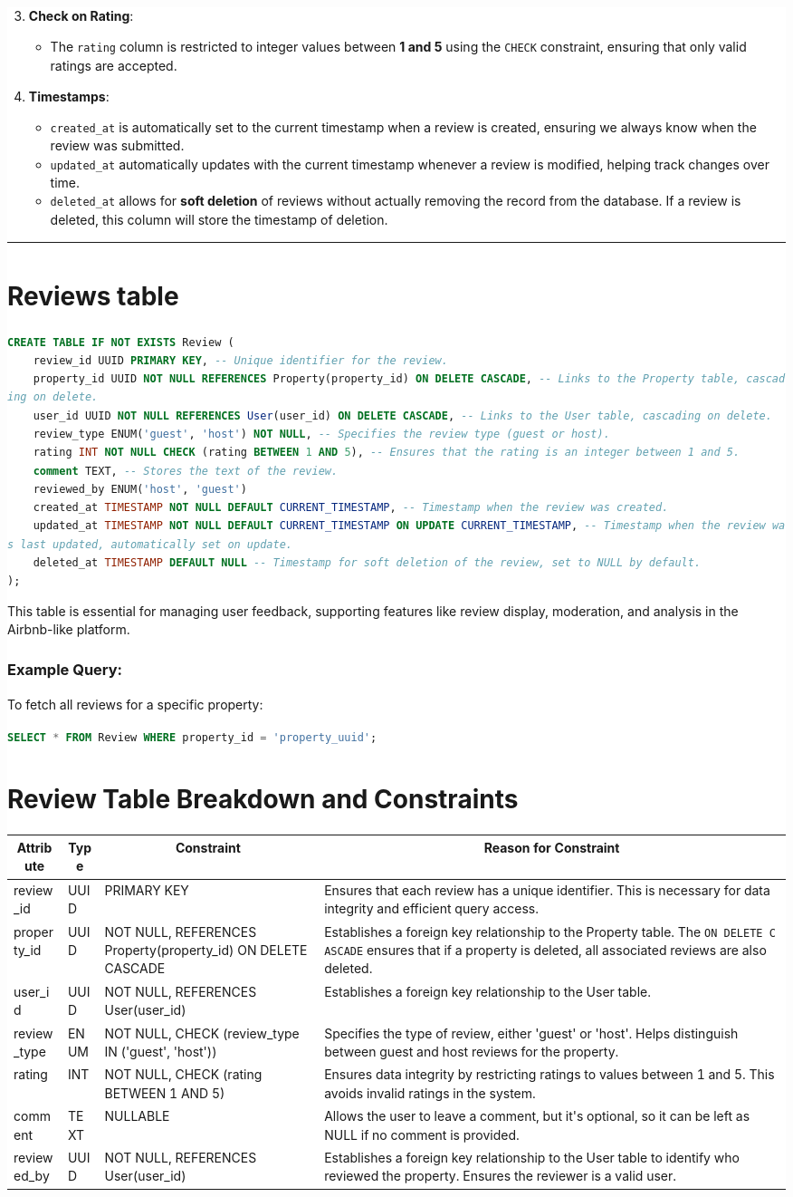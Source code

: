 3. **Check on Rating**:
   - The `rating` column is restricted to integer values between **1 and 5** using the `CHECK` constraint, ensuring that only valid ratings are accepted.

4. **Timestamps**:
   - `created_at` is automatically set to the current timestamp when a review is created, ensuring we always know when the review was submitted.
   - `updated_at` automatically updates with the current timestamp whenever a review is modified, helping track changes over time.
   - `deleted_at` allows for **soft deletion** of reviews without actually removing the record from the database. If a review is deleted, this column will store the timestamp of deletion.

---
# Reviews table

```sql
CREATE TABLE IF NOT EXISTS Review (
    review_id UUID PRIMARY KEY, -- Unique identifier for the review.
    property_id UUID NOT NULL REFERENCES Property(property_id) ON DELETE CASCADE, -- Links to the Property table, cascading on delete.
    user_id UUID NOT NULL REFERENCES User(user_id) ON DELETE CASCADE, -- Links to the User table, cascading on delete.
    review_type ENUM('guest', 'host') NOT NULL, -- Specifies the review type (guest or host).
    rating INT NOT NULL CHECK (rating BETWEEN 1 AND 5), -- Ensures that the rating is an integer between 1 and 5.
    comment TEXT, -- Stores the text of the review.
    reviewed_by ENUM('host', 'guest')
    created_at TIMESTAMP NOT NULL DEFAULT CURRENT_TIMESTAMP, -- Timestamp when the review was created.
    updated_at TIMESTAMP NOT NULL DEFAULT CURRENT_TIMESTAMP ON UPDATE CURRENT_TIMESTAMP, -- Timestamp when the review was last updated, automatically set on update.
    deleted_at TIMESTAMP DEFAULT NULL -- Timestamp for soft deletion of the review, set to NULL by default.
);

```

This table is essential for managing user feedback, supporting features like review display, moderation, and analysis in the Airbnb-like platform.

### Example Query:

To fetch all reviews for a specific property:

```sql
SELECT * FROM Review WHERE property_id = 'property_uuid';
```
# Review Table Breakdown and Constraints

| Attribute     | Type         | Constraint                                               | Reason for Constraint                                                                                                                                         |
|---------------|--------------|----------------------------------------------------------|------------------------------------------------------------------------------------------------------------------------------------------------------------|
| review_id     | UUID         | PRIMARY KEY                                              | Ensures that each review has a unique identifier. This is necessary for data integrity and efficient query access.                                           |
| property_id   | UUID         | NOT NULL, REFERENCES Property(property_id) ON DELETE CASCADE | Establishes a foreign key relationship to the Property table. The `ON DELETE CASCADE` ensures that if a property is deleted, all associated reviews are also deleted. |
| user_id       | UUID         | NOT NULL, REFERENCES User(user_id)     | Establishes a foreign key relationship to the User table. |
| review_type   | ENUM         | NOT NULL, CHECK (review_type IN ('guest', 'host'))        | Specifies the type of review, either 'guest' or 'host'. Helps distinguish between guest and host reviews for the property.                                  |
| rating        | INT          | NOT NULL, CHECK (rating BETWEEN 1 AND 5)                   | Ensures data integrity by restricting ratings to values between 1 and 5. This avoids invalid ratings in the system.                                           |
| comment       | TEXT         | NULLABLE                                                  | Allows the user to leave a comment, but it's optional, so it can be left as NULL if no comment is provided.                                                  |
| reviewed_by   | UUID         | NOT NULL, REFERENCES User(user_id)                        | Establishes a foreign key relationship to the User table to identify who reviewed the property. Ensures the reviewer is a valid user.                          |